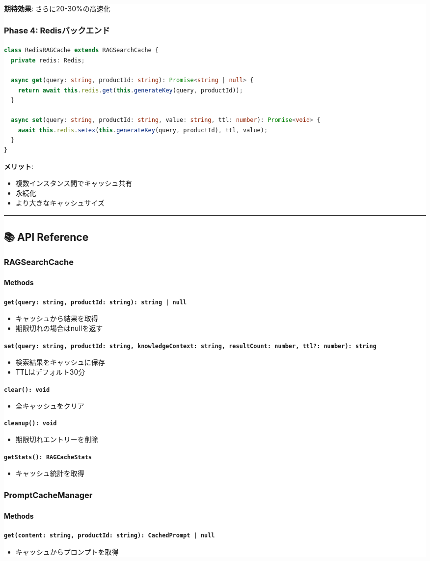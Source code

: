 **期待効果**: さらに20-30%の高速化

### Phase 4: Redisバックエンド

```typescript
class RedisRAGCache extends RAGSearchCache {
  private redis: Redis;

  async get(query: string, productId: string): Promise<string | null> {
    return await this.redis.get(this.generateKey(query, productId));
  }

  async set(query: string, productId: string, value: string, ttl: number): Promise<void> {
    await this.redis.setex(this.generateKey(query, productId), ttl, value);
  }
}
```

**メリット**:
- 複数インスタンス間でキャッシュ共有
- 永続化
- より大きなキャッシュサイズ

---

## 📚 API Reference

### RAGSearchCache

#### Methods

**`get(query: string, productId: string): string | null`**
- キャッシュから結果を取得
- 期限切れの場合はnullを返す

**`set(query: string, productId: string, knowledgeContext: string, resultCount: number, ttl?: number): string`**
- 検索結果をキャッシュに保存
- TTLはデフォルト30分

**`clear(): void`**
- 全キャッシュをクリア

**`cleanup(): void`**
- 期限切れエントリーを削除

**`getStats(): RAGCacheStats`**
- キャッシュ統計を取得

### PromptCacheManager

#### Methods

**`get(content: string, productId: string): CachedPrompt | null`**
- キャッシュからプロンプトを取得
